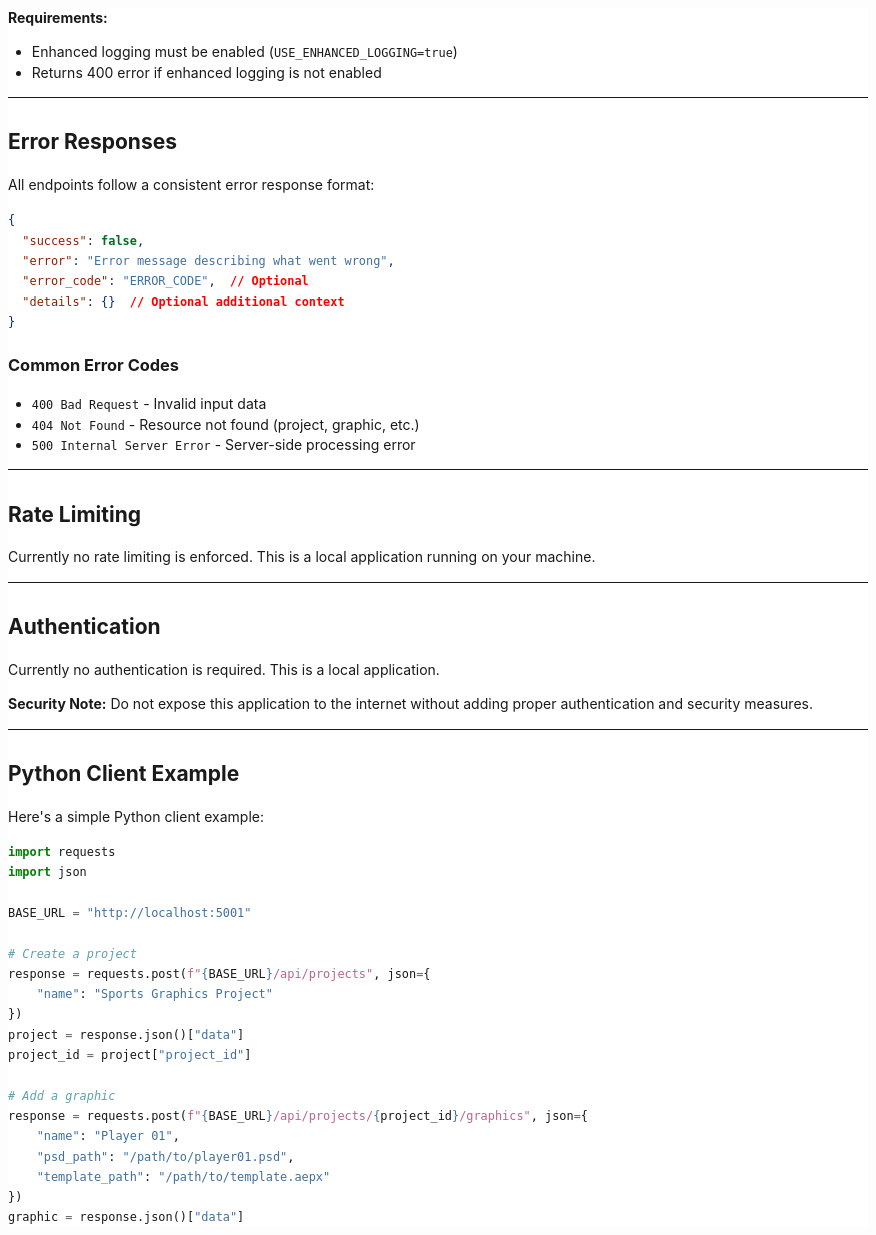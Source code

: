 **Requirements:**
- Enhanced logging must be enabled (`USE_ENHANCED_LOGGING=true`)
- Returns 400 error if enhanced logging is not enabled

---

## Error Responses

All endpoints follow a consistent error response format:

```json
{
  "success": false,
  "error": "Error message describing what went wrong",
  "error_code": "ERROR_CODE",  // Optional
  "details": {}  // Optional additional context
}
```

### Common Error Codes

- `400 Bad Request` - Invalid input data
- `404 Not Found` - Resource not found (project, graphic, etc.)
- `500 Internal Server Error` - Server-side processing error

---

## Rate Limiting

Currently no rate limiting is enforced. This is a local application running on your machine.

---

## Authentication

Currently no authentication is required. This is a local application.

**Security Note:** Do not expose this application to the internet without adding proper authentication and security measures.

---

## Python Client Example

Here's a simple Python client example:

```python
import requests
import json

BASE_URL = "http://localhost:5001"

# Create a project
response = requests.post(f"{BASE_URL}/api/projects", json={
    "name": "Sports Graphics Project"
})
project = response.json()["data"]
project_id = project["project_id"]

# Add a graphic
response = requests.post(f"{BASE_URL}/api/projects/{project_id}/graphics", json={
    "name": "Player 01",
    "psd_path": "/path/to/player01.psd",
    "template_path": "/path/to/template.aepx"
})
graphic = response.json()["data"]
```